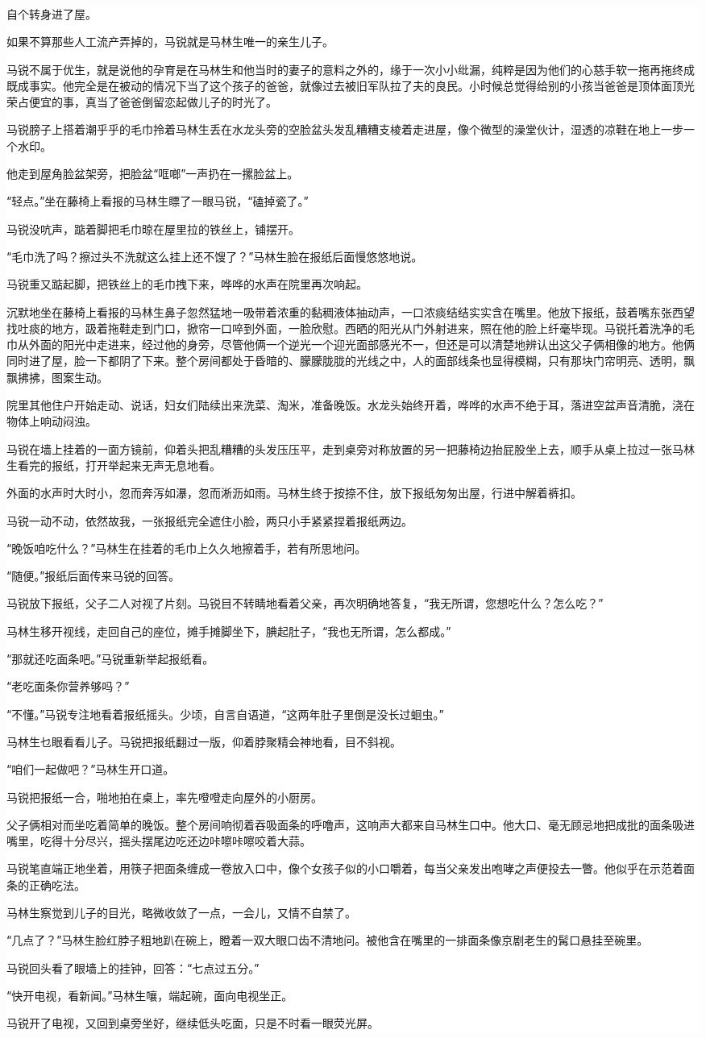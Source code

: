 自个转身进了屋。

如果不算那些人工流产弄掉的，马锐就是马林生唯一的亲生儿子。

马锐不属于优生，就是说他的孕育是在马林生和他当时的妻子的意料之外的，缘于一次小小纰漏，纯粹是因为他们的心慈手软一拖再拖终成既成事实。他完全是在被动的情况下当了这个孩子的爸爸，就像过去被旧军队拉了夫的良民。小时候总觉得给别的小孩当爸爸是顶体面顶光荣占便宜的事，真当了爸爸倒留恋起做儿子的时光了。

马锐膀子上搭着潮乎乎的毛巾拎着马林生丢在水龙头旁的空脸盆头发乱糟糟支棱着走进屋，像个微型的澡堂伙计，湿透的凉鞋在地上一步一个水印。

他走到屋角脸盆架旁，把脸盆“哐啷”一声扔在一摞脸盆上。

“轻点。”坐在藤椅上看报的马林生瞟了一眼马锐，“磕掉瓷了。”

马锐没吭声，踮着脚把毛巾晾在屋里拉的铁丝上，铺摆开。

“毛巾洗了吗？擦过头不洗就这么挂上还不馊了？”马林生脸在报纸后面慢悠悠地说。

马锐重又踮起脚，把铁丝上的毛巾拽下来，哗哗的水声在院里再次响起。

沉默地坐在藤椅上看报的马林生鼻子忽然猛地一吸带着浓重的黏稠液体抽动声，一口浓痰结结实实含在嘴里。他放下报纸，鼓着嘴东张西望找吐痰的地方，趿着拖鞋走到门口，掀帘一口啐到外面，一脸欣慰。西晒的阳光从门外射进来，照在他的脸上纤毫毕现。马锐托着洗净的毛巾从外面的阳光中走进来，经过他的身旁，尽管他俩一个逆光一个迎光面部感光不一，但还是可以清楚地辨认出这父子俩相像的地方。他俩同时进了屋，脸一下都阴了下来。整个房间都处于昏暗的、朦朦胧胧的光线之中，人的面部线条也显得模糊，只有那块门帘明亮、透明，飘飘拂拂，图案生动。

院里其他住户开始走动、说话，妇女们陆续出来洗菜、淘米，准备晚饭。水龙头始终开着，哗哗的水声不绝于耳，落进空盆声音清脆，浇在物体上响动闷浊。

马锐在墙上挂着的一面方镜前，仰着头把乱糟糟的头发压压平，走到桌旁对称放置的另一把藤椅边抬屁股坐上去，顺手从桌上拉过一张马林生看完的报纸，打开举起来无声无息地看。

外面的水声时大时小，忽而奔泻如瀑，忽而淅沥如雨。马林生终于按捺不住，放下报纸匆匆出屋，行进中解着裤扣。

马锐一动不动，依然故我，一张报纸完全遮住小脸，两只小手紧紧捏着报纸两边。

“晚饭咱吃什么？”马林生在挂着的毛巾上久久地擦着手，若有所思地问。

“随便。”报纸后面传来马锐的回答。

马锐放下报纸，父子二人对视了片刻。马锐目不转睛地看着父亲，再次明确地答复，“我无所谓，您想吃什么？怎么吃？”

马林生移开视线，走回自己的座位，摊手摊脚坐下，腆起肚子，“我也无所谓，怎么都成。”

“那就还吃面条吧。”马锐重新举起报纸看。

“老吃面条你营养够吗？”

“不懂。”马锐专注地看着报纸摇头。少顷，自言自语道，“这两年肚子里倒是没长过蛔虫。”

马林生乜眼看看儿子。马锐把报纸翻过一版，仰着脖聚精会神地看，目不斜视。

“咱们一起做吧？”马林生开口道。

马锐把报纸一合，啪地拍在桌上，率先噔噔走向屋外的小厨房。

父子俩相对而坐吃着简单的晚饭。整个房间响彻着吞吸面条的呼噜声，这响声大都来自马林生口中。他大口、毫无顾忌地把成批的面条吸进嘴里，吃得十分尽兴，摇头摆尾边吃还边咔嚓咔嚓咬着大蒜。

马锐笔直端正地坐着，用筷子把面条缠成一卷放入口中，像个女孩子似的小口嚼着，每当父亲发出咆哮之声便投去一瞥。他似乎在示范着面条的正确吃法。

马林生察觉到儿子的目光，略微收敛了一点，一会儿，又情不自禁了。

“几点了？”马林生脸红脖子粗地趴在碗上，瞪着一双大眼口齿不清地问。被他含在嘴里的一排面条像京剧老生的髯口悬挂至碗里。

马锐回头看了眼墙上的挂钟，回答：“七点过五分。”

“快开电视，看新闻。”马林生嚷，端起碗，面向电视坐正。

马锐开了电视，又回到桌旁坐好，继续低头吃面，只是不时看一眼荧光屏。

